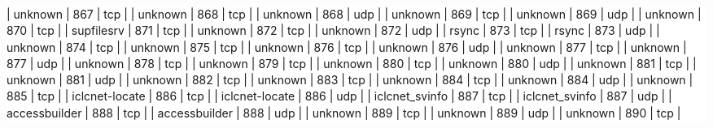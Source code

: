 | unknown              | 867   | tcp |
| unknown              | 868   | tcp |
| unknown              | 868   | udp |
| unknown              | 869   | tcp |
| unknown              | 869   | udp |
| unknown              | 870   | tcp |
| supfilesrv           | 871   | tcp |
| unknown              | 872   | tcp |
| unknown              | 872   | udp |
| rsync                | 873   | tcp |
| rsync                | 873   | udp |
| unknown              | 874   | tcp |
| unknown              | 875   | tcp |
| unknown              | 876   | tcp |
| unknown              | 876   | udp |
| unknown              | 877   | tcp |
| unknown              | 877   | udp |
| unknown              | 878   | tcp |
| unknown              | 879   | tcp |
| unknown              | 880   | tcp |
| unknown              | 880   | udp |
| unknown              | 881   | tcp |
| unknown              | 881   | udp |
| unknown              | 882   | tcp |
| unknown              | 883   | tcp |
| unknown              | 884   | tcp |
| unknown              | 884   | udp |
| unknown              | 885   | tcp |
| iclcnet-locate       | 886   | tcp |
| iclcnet-locate       | 886   | udp |
| iclcnet_svinfo       | 887   | tcp |
| iclcnet_svinfo       | 887   | udp |
| accessbuilder        | 888   | tcp |
| accessbuilder        | 888   | udp |
| unknown              | 889   | tcp |
| unknown              | 889   | udp |
| unknown              | 890   | tcp |